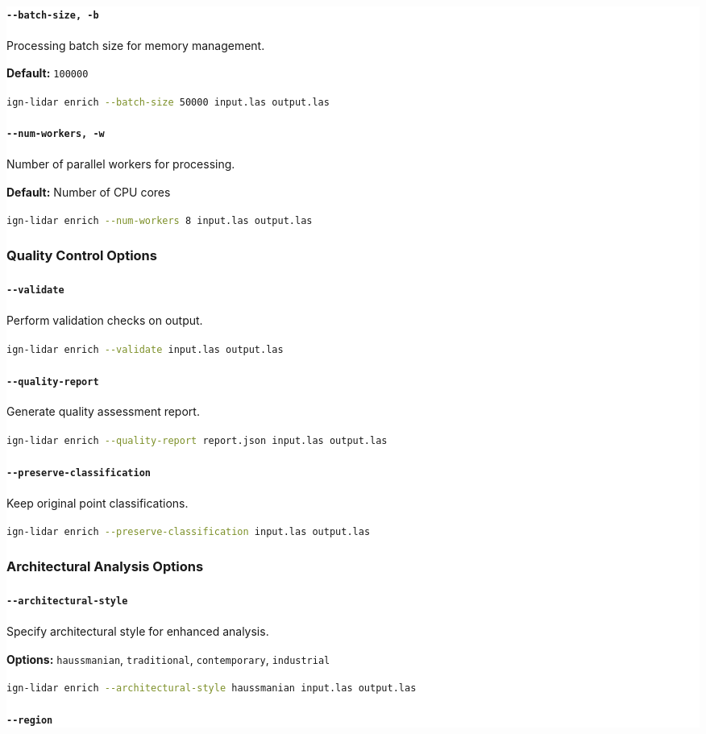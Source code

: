 #### `--batch-size, -b`

Processing batch size for memory management.

**Default:** `100000`

```bash
ign-lidar enrich --batch-size 50000 input.las output.las
```

#### `--num-workers, -w`

Number of parallel workers for processing.

**Default:** Number of CPU cores

```bash
ign-lidar enrich --num-workers 8 input.las output.las
```

### Quality Control Options

#### `--validate`

Perform validation checks on output.

```bash
ign-lidar enrich --validate input.las output.las
```

#### `--quality-report`

Generate quality assessment report.

```bash
ign-lidar enrich --quality-report report.json input.las output.las
```

#### `--preserve-classification`

Keep original point classifications.

```bash
ign-lidar enrich --preserve-classification input.las output.las
```

### Architectural Analysis Options

#### `--architectural-style`

Specify architectural style for enhanced analysis.

**Options:** `haussmanian`, `traditional`, `contemporary`, `industrial`

```bash
ign-lidar enrich --architectural-style haussmanian input.las output.las
```

#### `--region`
